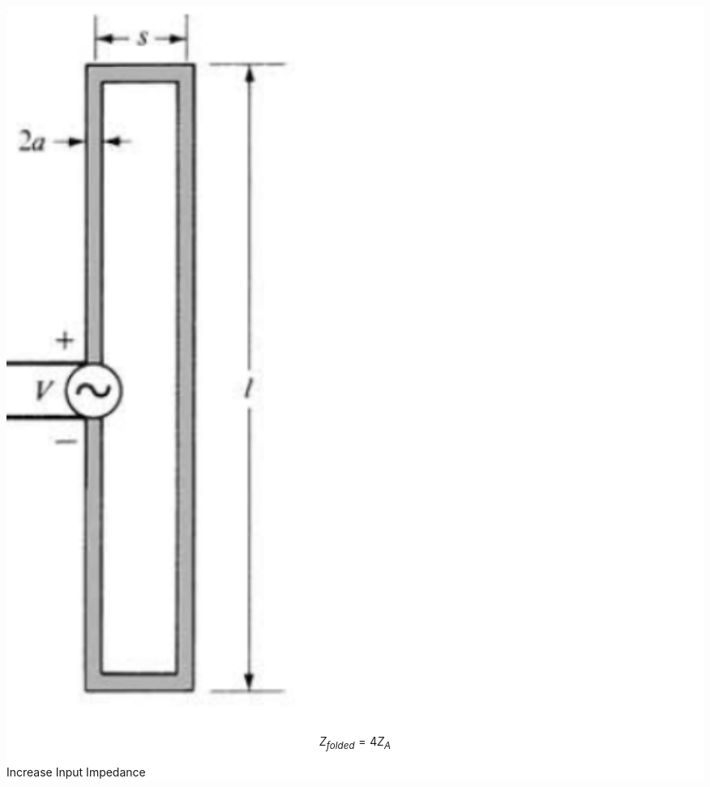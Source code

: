 ![1713508784675](../images/Antenna/1713508784675.png)

$$
Z_{{folded}}=4Z_A
$$

Increase Input Impedance
